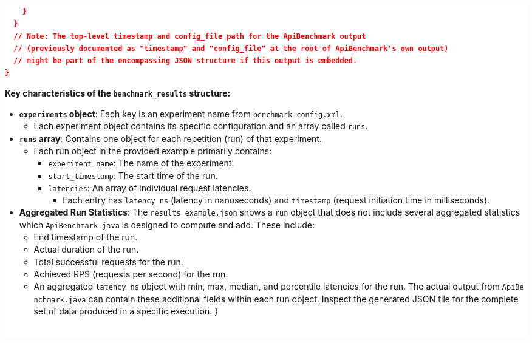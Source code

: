```json
    }
  }
  // Note: The top-level timestamp and config_file path for the ApiBenchmark output
  // (previously documented as "timestamp" and "config_file" at the root of ApiBenchmark's own output)
  // might be part of the encompassing JSON structure if this output is embedded.
}
```

**Key characteristics of the `benchmark_results` structure:**

*   **`experiments` object**: Each key is an experiment name from `benchmark-config.xml`.
    *   Each experiment object contains its specific configuration and an array called `runs`.
*   **`runs` array**: Contains one object for each repetition (run) of that experiment.
    *   Each run object in the provided example primarily contains:
        *   `experiment_name`: The name of the experiment.
        *   `start_timestamp`: The start time of the run.
        *   `latencies`: An array of individual request latencies.
            *   Each entry has `latency_ns` (latency in nanoseconds) and `timestamp` (request initiation time in milliseconds).
*   **Aggregated Run Statistics**: The `results_example.json` shows a `run` object that does not include several aggregated statistics which `ApiBenchmark.java` is designed to compute and add. These include:
    *   End timestamp of the run.
    *   Actual duration of the run.
    *   Total successful requests for the run.
    *   Achieved RPS (requests per second) for the run.
    *   An aggregated `latency_ns` object with min, max, median, and percentile latencies for the run.
    The actual output from `ApiBenchmark.java` can contain these additional fields within each run object. Inspect the generated JSON file for the complete set of data produced in a specific execution.
}
```

